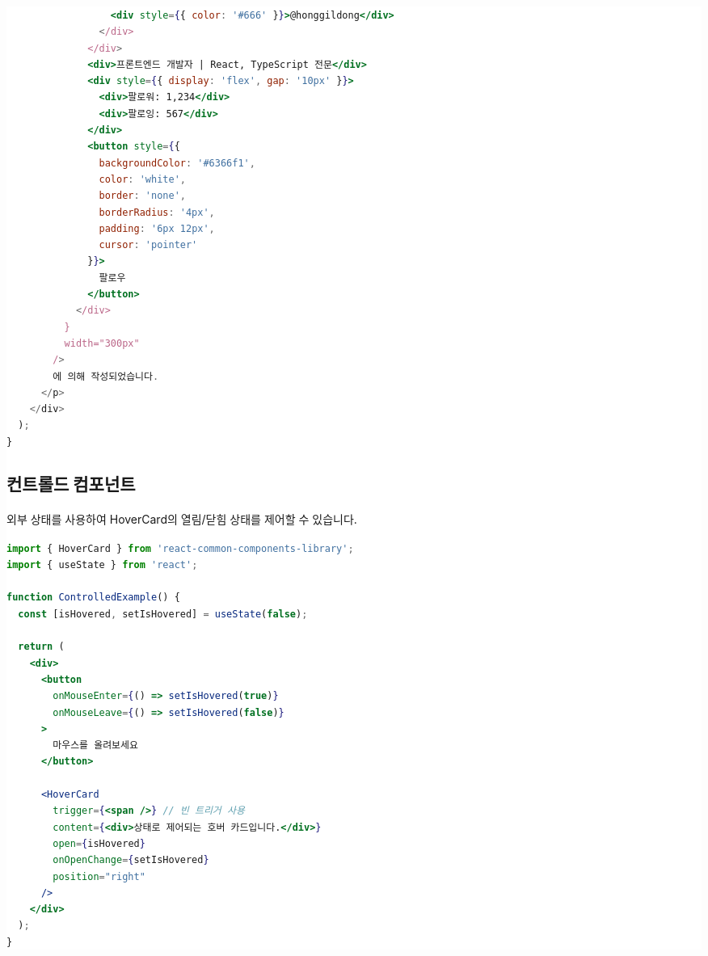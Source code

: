 ```jsx
                  <div style={{ color: '#666' }}>@honggildong</div>
                </div>
              </div>
              <div>프론트엔드 개발자 | React, TypeScript 전문</div>
              <div style={{ display: 'flex', gap: '10px' }}>
                <div>팔로워: 1,234</div>
                <div>팔로잉: 567</div>
              </div>
              <button style={{ 
                backgroundColor: '#6366f1', 
                color: 'white',
                border: 'none',
                borderRadius: '4px',
                padding: '6px 12px',
                cursor: 'pointer'
              }}>
                팔로우
              </button>
            </div>
          }
          width="300px"
        />
        에 의해 작성되었습니다.
      </p>
    </div>
  );
}
```

## 컨트롤드 컴포넌트

외부 상태를 사용하여 HoverCard의 열림/닫힘 상태를 제어할 수 있습니다.

```jsx
import { HoverCard } from 'react-common-components-library';
import { useState } from 'react';

function ControlledExample() {
  const [isHovered, setIsHovered] = useState(false);
  
  return (
    <div>
      <button
        onMouseEnter={() => setIsHovered(true)}
        onMouseLeave={() => setIsHovered(false)}
      >
        마우스를 올려보세요
      </button>
      
      <HoverCard
        trigger={<span />} // 빈 트리거 사용
        content={<div>상태로 제어되는 호버 카드입니다.</div>}
        open={isHovered}
        onOpenChange={setIsHovered}
        position="right"
      />
    </div>
  );
}
```
